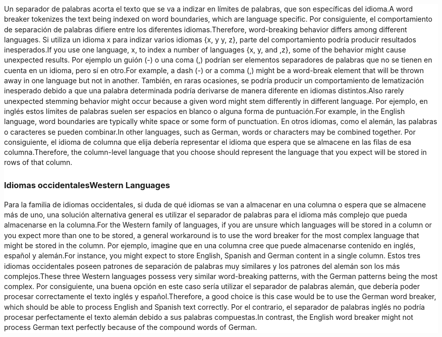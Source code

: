  <span data-ttu-id="49d53-135">Un separador de palabras acorta el texto que se va a indizar en límites de palabras, que son específicas del idioma.</span><span class="sxs-lookup"><span data-stu-id="49d53-135">A word breaker tokenizes the text being indexed on word boundaries, which are language specific.</span></span> <span data-ttu-id="49d53-136">Por consiguiente, el comportamiento de separación de palabras difiere entre los diferentes idiomas.</span><span class="sxs-lookup"><span data-stu-id="49d53-136">Therefore, word-breaking behavior differs among different languages.</span></span> <span data-ttu-id="49d53-137">Si utiliza un idioma x para indizar varios idiomas {x, y y, z}, parte del comportamiento podría producir resultados inesperados.</span><span class="sxs-lookup"><span data-stu-id="49d53-137">If you use one language, x, to index a number of languages {x, y, and ,z}, some of the behavior might cause unexpected results.</span></span> <span data-ttu-id="49d53-138">Por ejemplo un guión (-) o una coma (,) podrían ser elementos separadores de palabras que no se tienen en cuenta en un idioma, pero sí en otro.</span><span class="sxs-lookup"><span data-stu-id="49d53-138">For example, a dash (-) or a comma (,) might be a word-break element that will be thrown away in one language but not in another.</span></span> <span data-ttu-id="49d53-139">También, en raras ocasiones, se podría producir un comportamiento de lematización inesperado debido a que una palabra determinada podría derivarse de manera diferente en idiomas distintos.</span><span class="sxs-lookup"><span data-stu-id="49d53-139">Also rarely unexpected stemming behavior might occur because a given word might stem differently in different language.</span></span> <span data-ttu-id="49d53-140">Por ejemplo, en inglés estos límites de palabras suelen ser espacios en blanco o alguna forma de puntuación.</span><span class="sxs-lookup"><span data-stu-id="49d53-140">For example, in the English language, word boundaries are typically white space or some form of punctuation.</span></span> <span data-ttu-id="49d53-141">En otros idiomas, como el alemán, las palabras o caracteres se pueden combinar.</span><span class="sxs-lookup"><span data-stu-id="49d53-141">In other languages, such as German, words or characters may be combined together.</span></span> <span data-ttu-id="49d53-142">Por consiguiente, el idioma de columna que elija debería representar el idioma que espera que se almacene en las filas de esa columna.</span><span class="sxs-lookup"><span data-stu-id="49d53-142">Therefore, the column-level language that you choose should represent the language that you expect will be stored in rows of that column.</span></span>  
  
### <a name="western-languages"></a><span data-ttu-id="49d53-143">Idiomas occidentales</span><span class="sxs-lookup"><span data-stu-id="49d53-143">Western Languages</span></span>  
 <span data-ttu-id="49d53-144">Para la familia de idiomas occidentales, si duda de qué idiomas se van a almacenar en una columna o espera que se almacene más de uno, una solución alternativa general es utilizar el separador de palabras para el idioma más complejo que pueda almacenarse en la columna.</span><span class="sxs-lookup"><span data-stu-id="49d53-144">For the Western family of languages, if you are unsure which languages will be stored in a column or you expect more than one to be stored, a general workaround is to use the word breaker for the most complex language that might be stored in the column.</span></span> <span data-ttu-id="49d53-145">Por ejemplo, imagine que en una columna cree que puede almacenarse contenido en inglés, español y alemán.</span><span class="sxs-lookup"><span data-stu-id="49d53-145">For instance, you might expect to store English, Spanish and German content in a single column.</span></span> <span data-ttu-id="49d53-146">Estos tres idiomas occidentales poseen patrones de separación de palabras muy similares y los patrones del alemán son los más complejos.</span><span class="sxs-lookup"><span data-stu-id="49d53-146">These three Western languages possess very similar word-breaking patterns, with the German patterns being the most complex.</span></span> <span data-ttu-id="49d53-147">Por consiguiente, una buena opción en este caso sería utilizar el separador de palabras alemán, que debería poder procesar correctamente el texto inglés y español.</span><span class="sxs-lookup"><span data-stu-id="49d53-147">Therefore, a good choice is this case would be to use the German word breaker, which should be able to process English and Spanish text correctly.</span></span> <span data-ttu-id="49d53-148">Por el contrario, el separador de palabras inglés no podría procesar perfectamente el texto alemán debido a sus palabras compuestas.</span><span class="sxs-lookup"><span data-stu-id="49d53-148">In contrast, the English word breaker might not process German text perfectly because of the compound words of German.</span></span>  
  